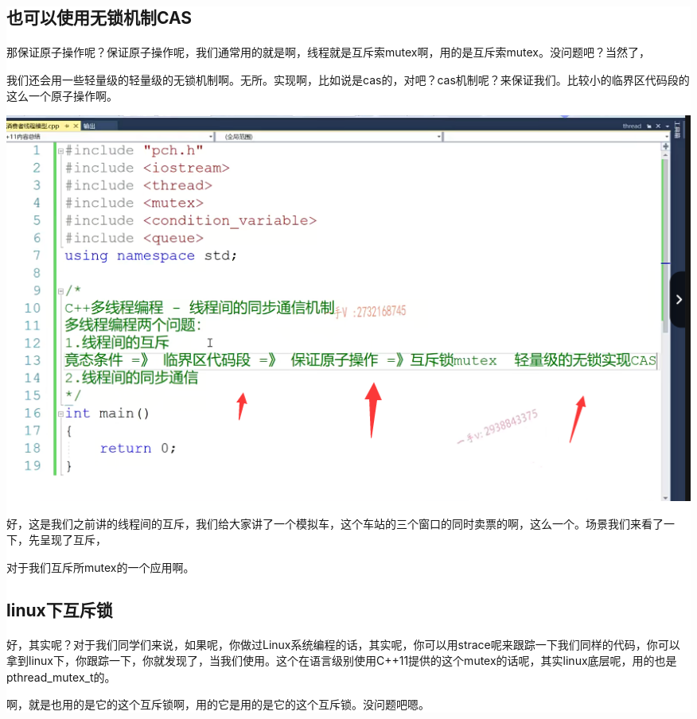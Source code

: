 

## 也可以使用无锁机制CAS

那保证原子操作呢？保证原子操作呢，我们通常用的就是啊，线程就是互斥索mutex啊，用的是互斥索mutex。没问题吧？当然了，

我们还会用一些轻量级的轻量级的无锁机制啊。无所。实现啊，比如说是cas的，对吧？cas机制呢？来保证我们。比较小的临界区代码段的这么一个原子操作啊。

![image-20230513141339650](image/image-20230513141339650.png)

好，这是我们之前讲的线程间的互斥，我们给大家讲了一个模拟车，这个车站的三个窗口的同时卖票的啊，这么一个。场景我们来看了一下，先呈现了互斥，

对于我们互斥所mutex的一个应用啊。

## linux下互斥锁

好，其实呢？对于我们同学们来说，如果呢，你做过Linux系统编程的话，其实呢，你可以用strace呢来跟踪一下我们同样的代码，你可以拿到linux下，你跟踪一下，你就发现了，当我们使用。这个在语言级别使用C++11提供的这个mutex的话呢，其实linux底层呢，用的也是pthread_mutex_t的。

啊，就是也用的是它的这个互斥锁啊，用的它是用的是它的这个互斥锁。没问题吧嗯。
